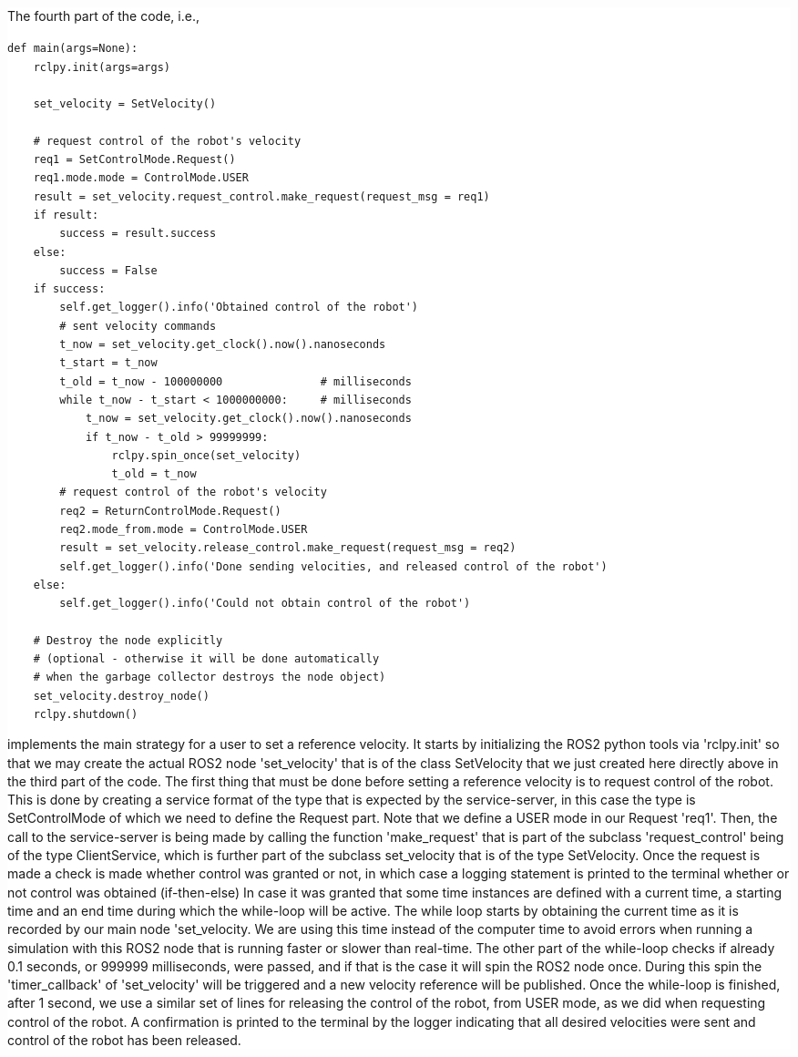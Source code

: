 The fourth part of the code, i.e.,
```
def main(args=None):
    rclpy.init(args=args)

    set_velocity = SetVelocity()
    
    # request control of the robot's velocity
    req1 = SetControlMode.Request()
    req1.mode.mode = ControlMode.USER
    result = set_velocity.request_control.make_request(request_msg = req1)
    if result:
        success = result.success
    else:
        success = False
    if success:
        self.get_logger().info('Obtained control of the robot')
        # sent velocity commands
        t_now = set_velocity.get_clock().now().nanoseconds
        t_start = t_now
        t_old = t_now - 100000000               # milliseconds
        while t_now - t_start < 1000000000:     # milliseconds
            t_now = set_velocity.get_clock().now().nanoseconds
            if t_now - t_old > 99999999:
                rclpy.spin_once(set_velocity)
                t_old = t_now
        # request control of the robot's velocity
        req2 = ReturnControlMode.Request()
        req2.mode_from.mode = ControlMode.USER
        result = set_velocity.release_control.make_request(request_msg = req2)
        self.get_logger().info('Done sending velocities, and released control of the robot')
    else:
        self.get_logger().info('Could not obtain control of the robot')
           
    # Destroy the node explicitly
    # (optional - otherwise it will be done automatically
    # when the garbage collector destroys the node object)
    set_velocity.destroy_node()
    rclpy.shutdown()
```
implements the main strategy for a user to set a reference velocity. It starts by initializing the ROS2 python tools via 'rclpy.init' so that we may create the actual ROS2 node 'set_velocity' that is of the class SetVelocity that we just created here directly above in the third part of the code.
The first thing that must be done before setting a reference velocity is to request control of the robot. This is done by creating a service format of the type that is expected by the service-server, in this case the type is SetControlMode of which we need to define the Request part. Note that we define a USER mode in our Request 'req1'. Then, the call to the service-server is being made by calling the function 'make_request' that is part of the subclass 'request_control' being of the type ClientService, which is further part of the subclass set_velocity that is of the type SetVelocity. Once the request is made a check is made whether control was granted or not, in which case a logging statement is printed to the terminal whether or not control was obtained (if-then-else)
In case it was granted that some time instances are defined with a current time, a starting time and an end time during which the while-loop will be active. The while loop starts by obtaining the current time as it is recorded by our main node 'set_velocity. We are using this time instead of the computer time to avoid errors when running a simulation with this ROS2 node that is running faster or slower than real-time. The other part of the while-loop checks if already 0.1 seconds, or 999999 milliseconds, were passed, and if that is the case it will spin the ROS2 node once. During this spin the 'timer_callback' of 'set_velocity' will be triggered and a new velocity reference will be published.
Once the while-loop is finished, after 1 second, we use a similar set of lines for releasing the control of the robot, from USER mode, as we did when requesting control of the robot. A confirmation is printed to the terminal by the logger indicating that all desired velocities were sent and control of the robot has been released.